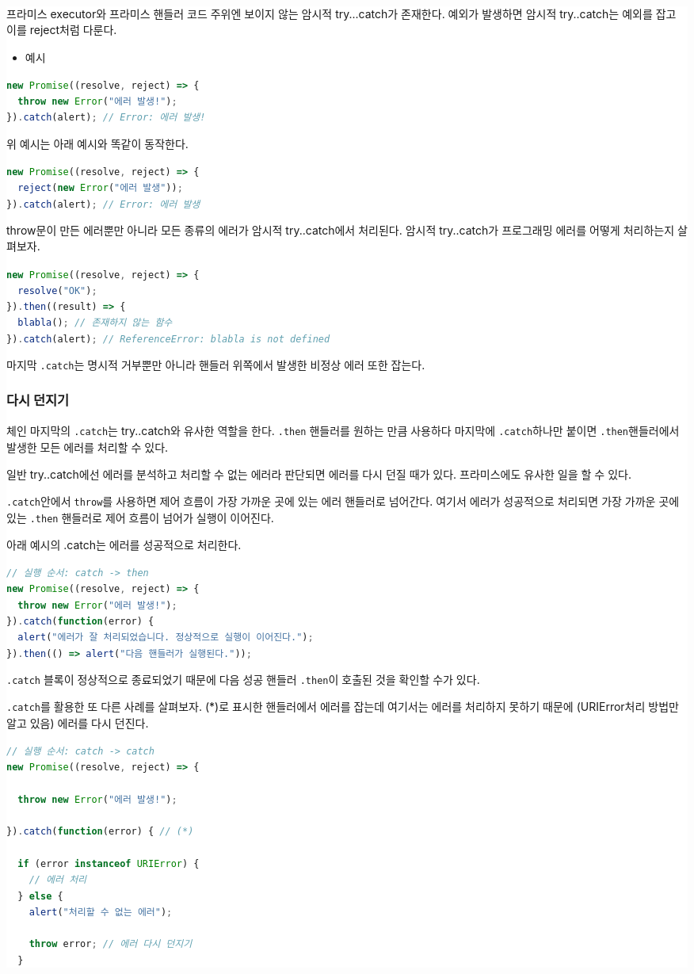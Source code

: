 프라미스 executor와 프라미스 핸들러 코드 주위엔 보이지 않는 암시적 try...catch가 존재한다. 예외가 발생하면 암시적 try..catch는 예외를 잡고 이를 reject처럼 다룬다.

- 예시

```javascript
new Promise((resolve, reject) => {
  throw new Error("에러 발생!");
}).catch(alert); // Error: 에러 발생!
```

위 예시는 아래 예시와 똑같이 동작한다.

```javascript
new Promise((resolve, reject) => {
  reject(new Error("에러 발생"));
}).catch(alert); // Error: 에러 발생
```

throw문이 만든 에러뿐만 아니라 모든 종류의 에러가 암시적 try..catch에서 처리된다. 암시적 try..catch가 프로그래밍 에러를 어떻게 처리하는지 살펴보자.

```javascript
new Promise((resolve, reject) => {
  resolve("OK");
}).then((result) => {
  blabla(); // 존재하지 않는 함수
}).catch(alert); // ReferenceError: blabla is not defined
```

마지막 `.catch`는 명시적 거부뿐만 아니라 핸들러 위쪽에서 발생한 비정상 에러 또한 잡는다. 

### 다시 던지기

체인 마지막의 `.catch`는 try..catch와 유사한 역할을 한다. `.then` 핸들러를 원하는 만큼 사용하다 마지막에 `.catch`하나만 붙이면 `.then`핸들러에서 발생한 모든 에러를 처리할 수 있다.

일반 try..catch에선 에러를 분석하고 처리할 수 없는 에러라 판단되면 에러를 다시 던질 때가 있다. 프라미스에도 유사한 일을 할 수 있다.

`.catch`안에서 `throw`를 사용하면 제어 흐름이 가장 가까운 곳에 있는 에러 핸들러로 넘어간다. 여기서 에러가 성공적으로 처리되면 가장 가까운 곳에 있는 `.then` 핸들러로 제어 흐름이 넘어가 실행이 이어진다.

아래 예시의 .catch는 에러를 성공적으로 처리한다. 

```javascript
// 실행 순서: catch -> then
new Promise((resolve, reject) => {
  throw new Error("에러 발생!");
}).catch(function(error) {
  alert("에러가 잘 처리되었습니다. 정상적으로 실행이 이어진다.");
}).then(() => alert("다음 핸들러가 실행된다."));
```

`.catch` 블록이 정상적으로 종료되었기 때문에 다음 성공 핸들러 `.then`이 호출된 것을 확인할 수가 있다.

`.catch`를 활용한 또 다른 사례를 살펴보자. (*)로 표시한 핸들러에서 에러를 잡는데 여기서는 에러를 처리하지 못하기 때문에 (URIError처리 방법만 알고 있음) 에러를 다시 던진다.

```javascript
// 실행 순서: catch -> catch
new Promise((resolve, reject) => {

  throw new Error("에러 발생!");

}).catch(function(error) { // (*)

  if (error instanceof URIError) {
    // 에러 처리
  } else {
    alert("처리할 수 없는 에러");

    throw error; // 에러 다시 던지기
  }
```